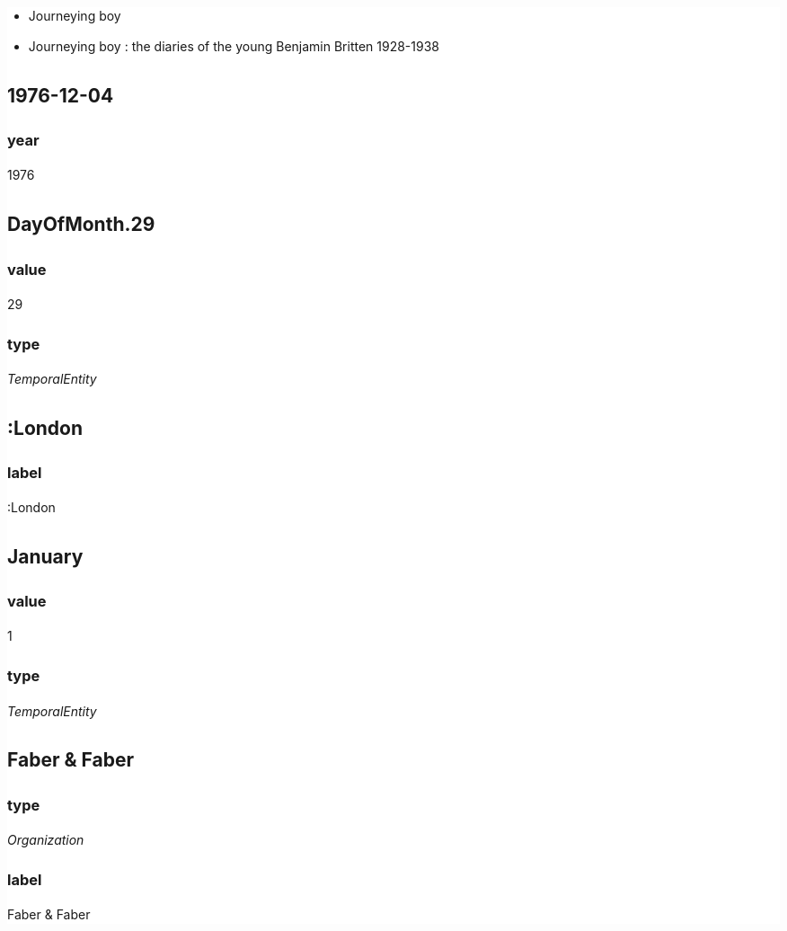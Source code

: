  - Journeying boy

 - Journeying boy : the diaries of the young Benjamin Britten 1928-1938

## 1976-12-04

### year


1976

## DayOfMonth.29

### value


29

### type


*TemporalEntity*

## :London

### label


:London

## January

### value


1

### type


*TemporalEntity*

## Faber & Faber

### type


*Organization*

### label


Faber & Faber
